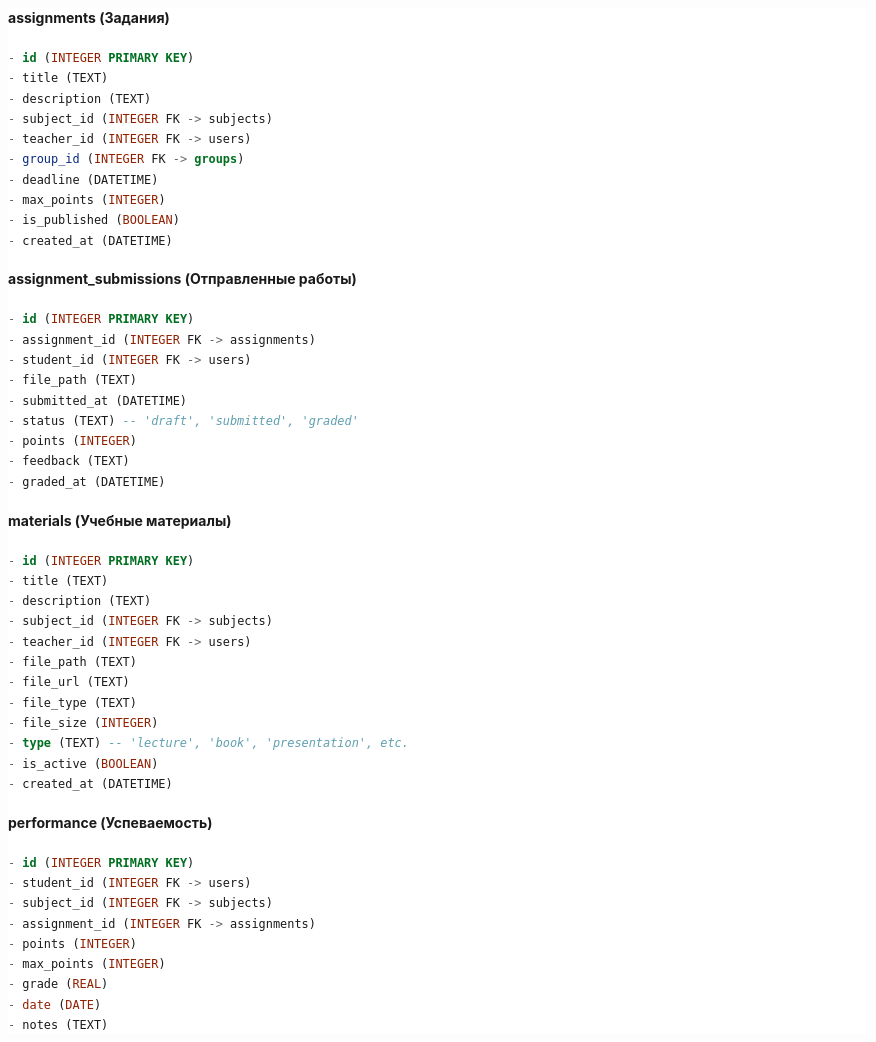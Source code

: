 #### assignments (Задания)
```sql
- id (INTEGER PRIMARY KEY)
- title (TEXT)
- description (TEXT)
- subject_id (INTEGER FK -> subjects)
- teacher_id (INTEGER FK -> users)
- group_id (INTEGER FK -> groups)
- deadline (DATETIME)
- max_points (INTEGER)
- is_published (BOOLEAN)
- created_at (DATETIME)
```

#### assignment_submissions (Отправленные работы)
```sql
- id (INTEGER PRIMARY KEY)
- assignment_id (INTEGER FK -> assignments)
- student_id (INTEGER FK -> users)
- file_path (TEXT)
- submitted_at (DATETIME)
- status (TEXT) -- 'draft', 'submitted', 'graded'
- points (INTEGER)
- feedback (TEXT)
- graded_at (DATETIME)
```

#### materials (Учебные материалы)
```sql
- id (INTEGER PRIMARY KEY)
- title (TEXT)
- description (TEXT)
- subject_id (INTEGER FK -> subjects)
- teacher_id (INTEGER FK -> users)
- file_path (TEXT)
- file_url (TEXT)
- file_type (TEXT)
- file_size (INTEGER)
- type (TEXT) -- 'lecture', 'book', 'presentation', etc.
- is_active (BOOLEAN)
- created_at (DATETIME)
```

#### performance (Успеваемость)
```sql
- id (INTEGER PRIMARY KEY)
- student_id (INTEGER FK -> users)
- subject_id (INTEGER FK -> subjects)
- assignment_id (INTEGER FK -> assignments)
- points (INTEGER)
- max_points (INTEGER)
- grade (REAL)
- date (DATE)
- notes (TEXT)
```
